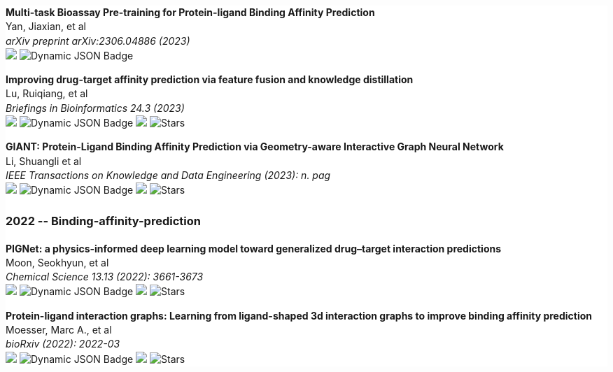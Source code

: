 
**Multi-task Bioassay Pre-training for Protein-ligand Binding Affinity Prediction**  
Yan, Jiaxian, et al  
*arXiv preprint arXiv:2306.04886 (2023)*  
[![](https://img.shields.io/badge/arxiv-5291C8?style=flat&logo=Read.cv&labelColor=555555)](https://arxiv.org/abs/2306.04886)
![Dynamic JSON Badge](https://img.shields.io/badge/dynamic/json?url=https%3A%2F%2Fapi.semanticscholar.org%2Fgraph%2Fv1%2Fpaper%2Fa3f5fa0897ba260aa3d89ba6fc358f742f379a55%3Ffields%3DcitationCount&query=%24.citationCount&label=citation&style=social&labelColor=555555&color=ED8936)


**Improving drug-target affinity prediction via feature fusion and knowledge distillation**  
Lu, Ruiqiang, et al  
*Briefings in Bioinformatics 24.3 (2023)*  
[![](https://img.shields.io/badge/academic-5291C8?style=flat&logo=Read.cv&labelColor=555555)](https://academic.oup.com/bib/article/24/3/bbad145/7142721)
![Dynamic JSON Badge](https://img.shields.io/badge/dynamic/json?url=https%3A%2F%2Fapi.semanticscholar.org%2Fgraph%2Fv1%2Fpaper%2F2cec660ffaa9c7001afaf37b4fc2ef756ad89808%3Ffields%3DcitationCount&query=%24.citationCount&label=citation&style=social&labelColor=555555&color=ED8936)
[![](https://img.shields.io/badge/code-38C26D?style=flat&logo=GitHub&labelColor=555555)](https://github.com/RuiqiangLu/KIDA)
![Stars](https://img.shields.io/github/stars/RuiqiangLu/KIDA?color=yellow&style=social)


**GIANT: Protein-Ligand Binding Affinity Prediction via Geometry-aware Interactive Graph Neural Network**  
Li, Shuangli et al  
*IEEE Transactions on Knowledge and Data Engineering (2023): n. pag*  
[![](https://img.shields.io/badge/computer-5291C8?style=flat&logo=Read.cv&labelColor=555555)](https://www.computer.org/csdl/journal/tk/2024/05/10250845/1Qpfiqmfqko)
![Dynamic JSON Badge](https://img.shields.io/badge/dynamic/json?url=https%3A%2F%2Fapi.semanticscholar.org%2Fgraph%2Fv1%2Fpaper%2Ff7695ab8f60d121321b7fd30c44c6d503035d06e%3Ffields%3DcitationCount&query=%24.citationCount&label=citation&style=social&labelColor=555555&color=ED8936)
[![](https://img.shields.io/badge/code-38C26D?style=flat&logo=GitHub&labelColor=555555)](https://github.com/zaixizhang/Awesome-SBDD/blob/main)
![Stars](https://img.shields.io/github/stars/Awesome-SBDD/blob?color=yellow&style=social)


### 2022 -- Binding-affinity-prediction
**PIGNet: a physics-informed deep learning model toward generalized drug–target interaction predictions**  
Moon, Seokhyun, et al  
*Chemical Science 13.13 (2022): 3661-3673*  
[![](https://img.shields.io/badge/rsc-5291C8?style=flat&logo=Read.cv&labelColor=555555)](https://pubs.rsc.org/en/content/articlelanding/2022/sc/d1sc06946b)
![Dynamic JSON Badge](https://img.shields.io/badge/dynamic/json?url=https%3A%2F%2Fapi.semanticscholar.org%2Fgraph%2Fv1%2Fpaper%2F8019fb16bbb35f60d5d9c4052b91739e24879be3%3Ffields%3DcitationCount&query=%24.citationCount&label=citation&style=social&labelColor=555555&color=ED8936)
[![](https://img.shields.io/badge/code-38C26D?style=flat&logo=GitHub&labelColor=555555)](https://github.com/ACE-KAIST/PIGNet)
![Stars](https://img.shields.io/github/stars/ACE-KAIST/PIGNet?color=yellow&style=social)


**Protein-ligand interaction graphs: Learning from ligand-shaped 3d interaction graphs to improve binding affinity prediction**  
Moesser, Marc A., et al  
*bioRxiv (2022): 2022-03*  
[![](https://img.shields.io/badge/biorxiv-5291C8?style=flat&logo=Read.cv&labelColor=555555)](https://www.biorxiv.org/content/10.1101/2022.03.04.483012v1)
![Dynamic JSON Badge](https://img.shields.io/badge/dynamic/json?url=https%3A%2F%2Fapi.semanticscholar.org%2Fgraph%2Fv1%2Fpaper%2Fb0e1fd72034388c6163f6002a6228bead3ff9a37%3Ffields%3DcitationCount&query=%24.citationCount&label=citation&style=social&labelColor=555555&color=ED8936)
[![](https://img.shields.io/badge/code-38C26D?style=flat&logo=GitHub&labelColor=555555)](https://github.com/MarcMoesser/Protein-Ligand-Interaction-Graphs)
![Stars](https://img.shields.io/github/stars/MarcMoesser/Protein-Ligand-Interaction-Graphs?color=yellow&style=social)
